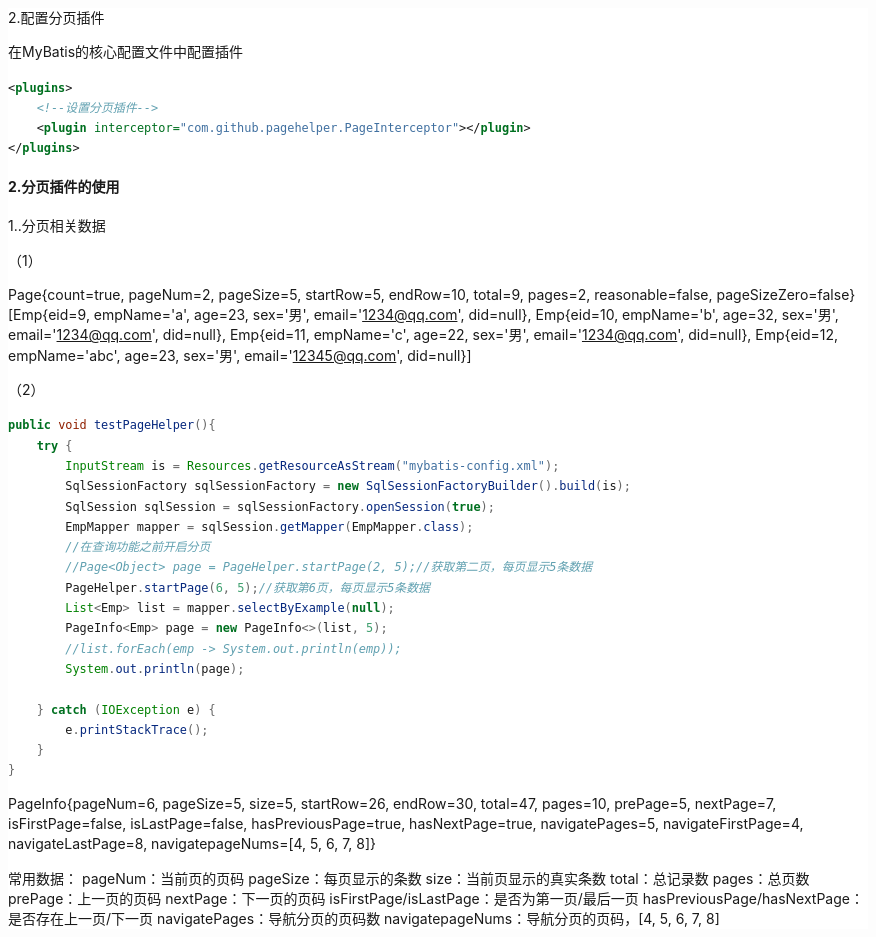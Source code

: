 

2.配置分页插件

在MyBatis的核心配置文件中配置插件

```xml
<plugins>
    <!--设置分页插件-->
    <plugin interceptor="com.github.pagehelper.PageInterceptor"></plugin>
</plugins>
```



#### 2.分页插件的使用

1..分页相关数据

（1）

Page{count=true, pageNum=2, pageSize=5, startRow=5, endRow=10, total=9, pages=2, reasonable=false, pageSizeZero=false}[Emp{eid=9, empName='a', age=23, sex='男', email='1234@qq.com', did=null}, Emp{eid=10, empName='b', age=32, sex='男', email='1234@qq.com', did=null}, Emp{eid=11, empName='c', age=22, sex='男', email='1234@qq.com', did=null}, Emp{eid=12, empName='abc', age=23, sex='男', email='12345@qq.com', did=null}]



（2）

```java
public void testPageHelper(){
    try {
        InputStream is = Resources.getResourceAsStream("mybatis-config.xml");
        SqlSessionFactory sqlSessionFactory = new SqlSessionFactoryBuilder().build(is);
        SqlSession sqlSession = sqlSessionFactory.openSession(true);
        EmpMapper mapper = sqlSession.getMapper(EmpMapper.class);
        //在查询功能之前开启分页
        //Page<Object> page = PageHelper.startPage(2, 5);//获取第二页，每页显示5条数据
        PageHelper.startPage(6, 5);//获取第6页，每页显示5条数据
        List<Emp> list = mapper.selectByExample(null);
        PageInfo<Emp> page = new PageInfo<>(list, 5);
        //list.forEach(emp -> System.out.println(emp));
        System.out.println(page);

    } catch (IOException e) {
        e.printStackTrace();
    }
}
```

PageInfo{pageNum=6, pageSize=5, size=5, startRow=26, endRow=30, total=47, pages=10,
 prePage=5, nextPage=7, isFirstPage=false, isLastPage=false, hasPreviousPage=true, hasNextPage=true, navigatePages=5, navigateFirstPage=4, navigateLastPage=8, navigatepageNums=[4, 5, 6, 7, 8]}

常用数据：
pageNum：当前页的页码
pageSize：每页显示的条数
size：当前页显示的真实条数
total：总记录数
pages：总页数
prePage：上一页的页码
nextPage：下一页的页码
isFirstPage/isLastPage：是否为第一页/最后一页
hasPreviousPage/hasNextPage：是否存在上一页/下一页
navigatePages：导航分页的页码数
navigatepageNums：导航分页的页码，[4, 5, 6, 7, 8]
